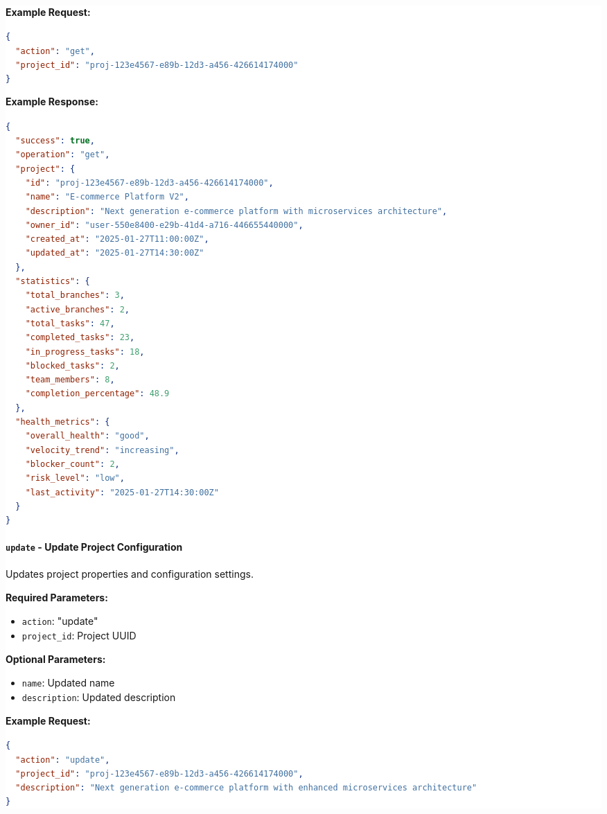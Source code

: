 **Example Request:**
```json
{
  "action": "get",
  "project_id": "proj-123e4567-e89b-12d3-a456-426614174000"
}
```

**Example Response:**
```json
{
  "success": true,
  "operation": "get", 
  "project": {
    "id": "proj-123e4567-e89b-12d3-a456-426614174000",
    "name": "E-commerce Platform V2",
    "description": "Next generation e-commerce platform with microservices architecture",
    "owner_id": "user-550e8400-e29b-41d4-a716-446655440000",
    "created_at": "2025-01-27T11:00:00Z",
    "updated_at": "2025-01-27T14:30:00Z"
  },
  "statistics": {
    "total_branches": 3,
    "active_branches": 2, 
    "total_tasks": 47,
    "completed_tasks": 23,
    "in_progress_tasks": 18,
    "blocked_tasks": 2,
    "team_members": 8,
    "completion_percentage": 48.9
  },
  "health_metrics": {
    "overall_health": "good",
    "velocity_trend": "increasing",
    "blocker_count": 2,
    "risk_level": "low",
    "last_activity": "2025-01-27T14:30:00Z"
  }
}
```

#### `update` - Update Project Configuration

Updates project properties and configuration settings.

**Required Parameters:**
- `action`: "update" 
- `project_id`: Project UUID

**Optional Parameters:**
- `name`: Updated name
- `description`: Updated description

**Example Request:**
```json
{
  "action": "update",
  "project_id": "proj-123e4567-e89b-12d3-a456-426614174000",
  "description": "Next generation e-commerce platform with enhanced microservices architecture"
}
```
